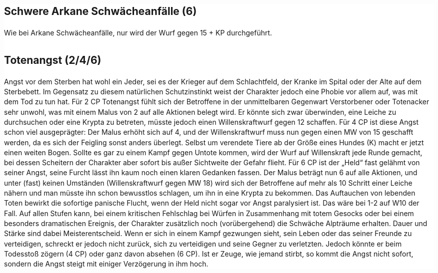 ## Schwere Arkane Schwächeanfälle (6)

Wie bei Arkane Schwächeanfälle, nur wird der
Wurf gegen 15 + KP durchgeführt.

## Totenangst (2/4/6)

Angst vor dem Sterben hat wohl ein Jeder, sei es
der Krieger auf dem Schlachtfeld, der Kranke im
Spital oder der Alte auf dem Sterbebett. Im
Gegensatz zu diesem natürlichen Schutzinstinkt
weist der Charakter jedoch eine Phobie vor
allem auf, was mit dem Tod zu tun hat.
Für 2 CP Totenangst fühlt sich der Betroffene in
der unmittelbaren Gegenwart Verstorbener oder
Totenacker sehr unwohl, was mit einem Malus
von 2 auf alle Aktionen belegt wird. Er könnte
sich zwar überwinden, eine Leiche zu
durchsuchen oder eine Krypta zu betreten,
müsste jedoch einen Willenskraftwurf gegen 12
schaffen.
Für 4 CP ist diese Angst schon viel ausgeprägter:
Der Malus erhöht sich auf 4, und der
Willenskraftwurf muss nun gegen einen MW
von 15 geschafft werden, da es sich der Feigling
sonst anders überlegt. Selbst um verendete Tiere
ab der Größe eines Hundes (K) macht er jetzt
einen weiten Bogen. Sollte es gar zu einem
Kampf gegen Untote kommen, wird der Wurf
auf Willenskraft jede Runde gemacht, bei dessen
Scheitern der Charakter aber sofort bis außer
Sichtweite der Gefahr flieht.
Für 6 CP ist der „Held“ fast gelähmt von seiner
Angst, seine Furcht lässt ihn kaum noch einen
klaren Gedanken fassen. Der Malus beträgt nun
6 auf alle Aktionen, und unter (fast) keinen
Umständen (Willenskraftwurf gegen MW 18)
wird sich der Betroffene auf mehr als 10 Schritt
einer Leiche nähern und man müsste ihn schon
bewusstlos schlagen, um ihn in eine Krypta zu
bekommen. Das Auftauchen von lebenden
Toten bewirkt die sofortige panische Flucht,
wenn der Held nicht sogar vor Angst paralysiert
ist. Das wäre bei 1-2 auf W10 der Fall.
Auf allen Stufen kann, bei einem kritischen
Fehlschlag bei Würfen in Zusammenhang mit
totem Gesocks oder bei einem besonders
dramatischen Ereignis, der Charakter zusätzlich
noch (vorübergehend) die Schwäche Alpträume
erhalten. Dauer und Stärke sind dabei
Meisterentscheid. Wenn er sich in einem Kampf
gezwungen sieht, sein Leben oder das seiner
Freunde zu verteidigen, schreckt er jedoch nicht
zurück, sich zu verteidigen und seine Gegner zu
verletzten. Jedoch könnte er beim Todesstoß
zögern (4 CP) oder ganz davon absehen (6 CP).
Ist er Zeuge, wie jemand stirbt, so kommt die
Angst nicht sofort, sondern die Angst steigt mit
einiger Verzögerung in ihm hoch.
